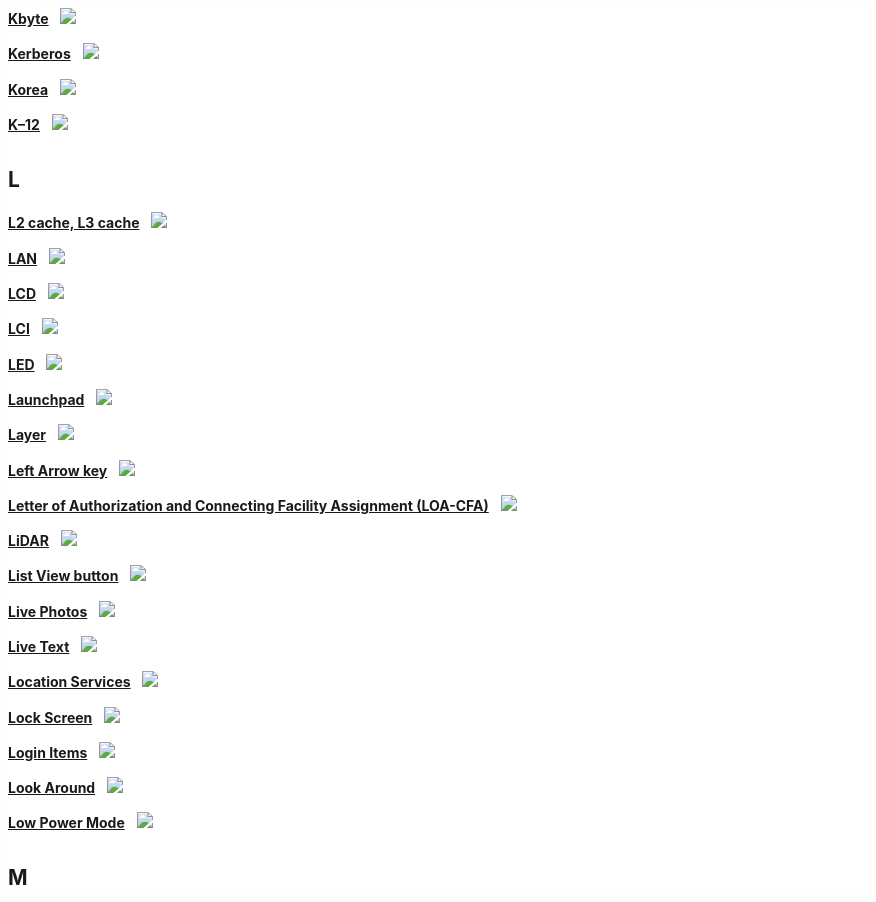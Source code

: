 **[Kbyte](https://support.apple.com/guide/applestyleguide/k-apsgf9067ae8/web)** &nbsp; <img src='https://companieslogo.com/img/orig/AAPL-bf1a4314.png' height='12px'>

**[Kerberos](https://support.apple.com/guide/applestyleguide/k-apsgf9067ae8/web)** &nbsp; <img src='https://companieslogo.com/img/orig/AAPL-bf1a4314.png' height='12px'>

**[Korea](https://support.apple.com/guide/applestyleguide/k-apsgf9067ae8/web)** &nbsp; <img src='https://companieslogo.com/img/orig/AAPL-bf1a4314.png' height='12px'>

**[K–12](https://support.apple.com/guide/applestyleguide/k-apsgf9067ae8/web)** &nbsp; <img src='https://companieslogo.com/img/orig/AAPL-bf1a4314.png' height='12px'>

## L

**[L2 cache, L3 cache](https://support.apple.com/guide/applestyleguide/l-apsg087a9dba/web)** &nbsp; <img src='https://companieslogo.com/img/orig/AAPL-bf1a4314.png' height='12px'>

**[LAN](https://support.apple.com/guide/applestyleguide/l-apsg087a9dba/web)** &nbsp; <img src='https://companieslogo.com/img/orig/AAPL-bf1a4314.png' height='12px'>

**[LCD](https://support.apple.com/guide/applestyleguide/l-apsg087a9dba/web)** &nbsp; <img src='https://companieslogo.com/img/orig/AAPL-bf1a4314.png' height='12px'>

**[LCI](https://support.apple.com/guide/applestyleguide/l-apsg087a9dba/web)** &nbsp; <img src='https://companieslogo.com/img/orig/AAPL-bf1a4314.png' height='12px'>

**[LED](https://support.apple.com/guide/applestyleguide/l-apsg087a9dba/web)** &nbsp; <img src='https://companieslogo.com/img/orig/AAPL-bf1a4314.png' height='12px'>

**[Launchpad](https://support.apple.com/guide/applestyleguide/l-apsg087a9dba/web)** &nbsp; <img src='https://companieslogo.com/img/orig/AAPL-bf1a4314.png' height='12px'>

**[Layer](https://developers.google.com/style/word-list#layer)** &nbsp; <img src='https://companieslogo.com/img/orig/GOOG-0ed88f7c.png' height='12px'>

**[Left Arrow key](https://support.apple.com/guide/applestyleguide/l-apsg087a9dba/web)** &nbsp; <img src='https://companieslogo.com/img/orig/AAPL-bf1a4314.png' height='12px'>

**[Letter of Authorization and Connecting Facility Assignment (LOA-CFA)](https://developers.google.com/style/word-list#loa-cfa)** &nbsp; <img src='https://companieslogo.com/img/orig/GOOG-0ed88f7c.png' height='12px'>

**[LiDAR](https://support.apple.com/guide/applestyleguide/l-apsg087a9dba/web)** &nbsp; <img src='https://companieslogo.com/img/orig/AAPL-bf1a4314.png' height='12px'>

**[List View button](https://support.apple.com/guide/applestyleguide/l-apsg087a9dba/web)** &nbsp; <img src='https://companieslogo.com/img/orig/AAPL-bf1a4314.png' height='12px'>

**[Live Photos](https://support.apple.com/guide/applestyleguide/l-apsg087a9dba/web)** &nbsp; <img src='https://companieslogo.com/img/orig/AAPL-bf1a4314.png' height='12px'>

**[Live Text](https://support.apple.com/guide/applestyleguide/l-apsg087a9dba/web)** &nbsp; <img src='https://companieslogo.com/img/orig/AAPL-bf1a4314.png' height='12px'>

**[Location Services](https://support.apple.com/guide/applestyleguide/l-apsg087a9dba/web)** &nbsp; <img src='https://companieslogo.com/img/orig/AAPL-bf1a4314.png' height='12px'>

**[Lock Screen](https://support.apple.com/guide/applestyleguide/l-apsg087a9dba/web)** &nbsp; <img src='https://companieslogo.com/img/orig/AAPL-bf1a4314.png' height='12px'>

**[Login Items](https://support.apple.com/guide/applestyleguide/l-apsg087a9dba/web)** &nbsp; <img src='https://companieslogo.com/img/orig/AAPL-bf1a4314.png' height='12px'>

**[Look Around](https://support.apple.com/guide/applestyleguide/l-apsg087a9dba/web)** &nbsp; <img src='https://companieslogo.com/img/orig/AAPL-bf1a4314.png' height='12px'>

**[Low Power Mode](https://support.apple.com/guide/applestyleguide/l-apsg087a9dba/web)** &nbsp; <img src='https://companieslogo.com/img/orig/AAPL-bf1a4314.png' height='12px'>

## M
